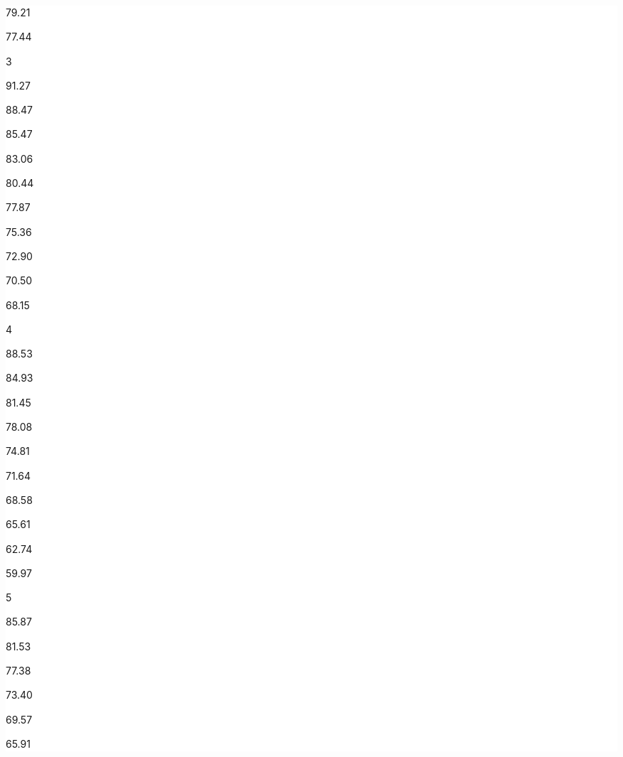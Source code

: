 79.21

77.44



3

91.27

88.47

85.47

83.06

80.44

77.87

75.36

72.90

70.50

68.15



4

88.53

84.93

81.45

78.08

74.81

71.64

68.58

65.61

62.74

59.97



5

85.87

81.53

77.38

73.40

69.57

65.91
